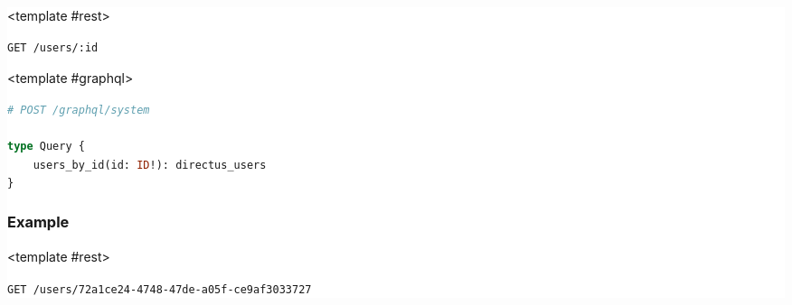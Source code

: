 <template #rest>

```
GET /users/:id
```

</template>

<template #graphql>

```graphql
# POST /graphql/system

type Query {
	users_by_id(id: ID!): directus_users
}
```

</template>
<template #js-sdk>

```js
// The JS-SDK documentation for this is coming soon.
```

</template>

</SnippetToggler>

### Example

<SnippetToggler
	v-model="pref"
	:choices="['REST', 'GraphQL', 'JS-SDK']"
	label="API" >

<template #rest>

```
GET /users/72a1ce24-4748-47de-a05f-ce9af3033727
```

</template>
<template #graphql>

```graphql
query {
	users_by_id(id: "72a1ce24-4748-47de-a05f-ce9af3033727") {
		first_name
		last_name
		email
	}
}
```

</template>
<template #js-sdk>

```js
// The JS-SDK documentation for this is coming soon.
```
